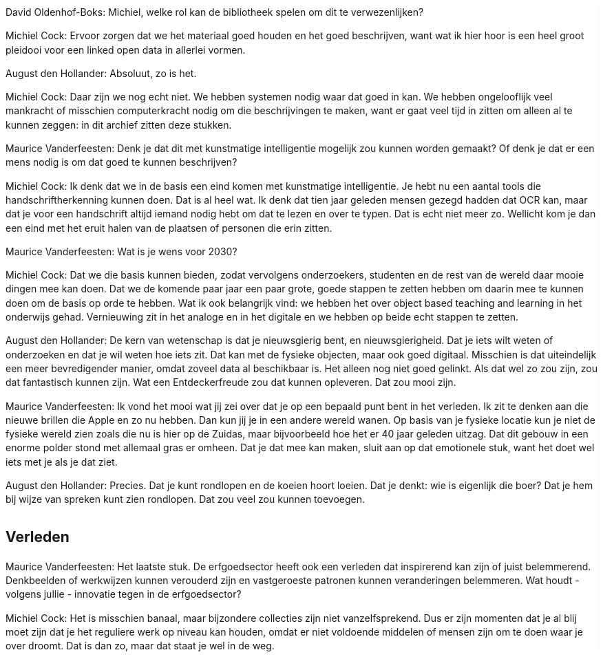 David Oldenhof-Boks: Michiel, welke rol kan de bibliotheek spelen om dit te verwezenlijken?

Michiel Cock: Ervoor zorgen dat we het materiaal goed houden en het goed beschrijven, want wat ik hier hoor is een heel groot pleidooi voor een linked open data in allerlei vormen.

August den Hollander: Absoluut, zo is het.

Michiel Cock: Daar zijn we nog echt niet. We hebben systemen nodig waar dat goed in kan. We hebben ongelooflijk veel mankracht of misschien computerkracht nodig om die beschrijvingen te maken, want er gaat veel tijd in zitten om alleen al te kunnen zeggen: in dit archief zitten deze stukken.

Maurice Vanderfeesten: Denk je dat dit met kunstmatige intelligentie mogelijk zou kunnen worden gemaakt? Of denk je dat er een mens nodig is om dat goed te kunnen beschrijven?

Michiel Cock: Ik denk dat we in de basis een eind komen met kunstmatige intelligentie. Je hebt nu een aantal tools die handschriftherkenning kunnen doen. Dat is al heel wat. Ik denk dat tien jaar geleden mensen gezegd hadden dat OCR kan, maar dat je voor een handschrift altijd iemand nodig hebt om dat te lezen en over te typen. Dat is echt niet meer zo. Wellicht kom je dan een eind met het eruit halen van de plaatsen of personen die erin zitten.

Maurice Vanderfeesten: Wat is je wens voor 2030?

Michiel Cock: Dat we die basis kunnen bieden, zodat vervolgens onderzoekers, studenten en de rest van de wereld daar mooie dingen mee kan doen. Dat we de komende paar jaar een paar grote, goede stappen te zetten hebben om daarin mee te kunnen doen om de basis op orde te hebben. Wat ik ook belangrijk vind: we hebben het over object based teaching and learning in het onderwijs gehad. Vernieuwing zit in het analoge en in het digitale en we hebben op beide echt stappen te zetten.

August den Hollander: De kern van wetenschap is dat je nieuwsgierig bent, en nieuwsgierigheid. Dat je iets wilt weten of onderzoeken en dat je wil weten hoe iets zit. Dat kan met de fysieke objecten, maar ook goed digitaal. Misschien is dat uiteindelijk een meer bevredigender manier, omdat zoveel data al beschikbaar is. Het alleen nog niet goed gelinkt. Als dat wel zo zou zijn, zou dat fantastisch kunnen zijn. Wat een Entdeckerfreude zou dat kunnen opleveren. Dat zou mooi zijn.

Maurice Vanderfeesten: Ik vond het mooi wat jij zei over dat je op een bepaald punt bent in het verleden. Ik zit te denken aan die nieuwe brillen die Apple en zo nu hebben. Dan kun jij je in een andere wereld wanen. Op basis van je fysieke locatie kun je niet de fysieke wereld zien zoals die nu is hier op de Zuidas, maar bijvoorbeeld hoe het er 40 jaar geleden uitzag. Dat dit gebouw in een enorme polder stond met allemaal gras er omheen. Dat je dat mee kan maken, sluit aan op dat emotionele stuk, want het doet wel iets met je als je dat ziet.

August den Hollander: Precies. Dat je kunt rondlopen en de koeien hoort loeien. Dat je denkt: wie is eigenlijk die boer? Dat je hem bij wijze van spreken kunt zien rondlopen. Dat zou veel zou kunnen toevoegen.

## Verleden

Maurice Vanderfeesten: Het laatste stuk. De erfgoedsector heeft ook een verleden dat inspirerend kan zijn of juist belemmerend. Denkbeelden of werkwijzen kunnen verouderd zijn en vastgeroeste patronen kunnen veranderingen belemmeren. Wat houdt - volgens jullie - innovatie tegen in de erfgoedsector?

Michiel Cock: Het is misschien banaal, maar bijzondere collecties zijn niet vanzelfsprekend. Dus er zijn momenten dat je al blij moet zijn dat je het reguliere werk op niveau kan houden, omdat er niet voldoende middelen of mensen zijn om te doen waar je over droomt. Dat is dan zo, maar dat staat je wel in de weg.
